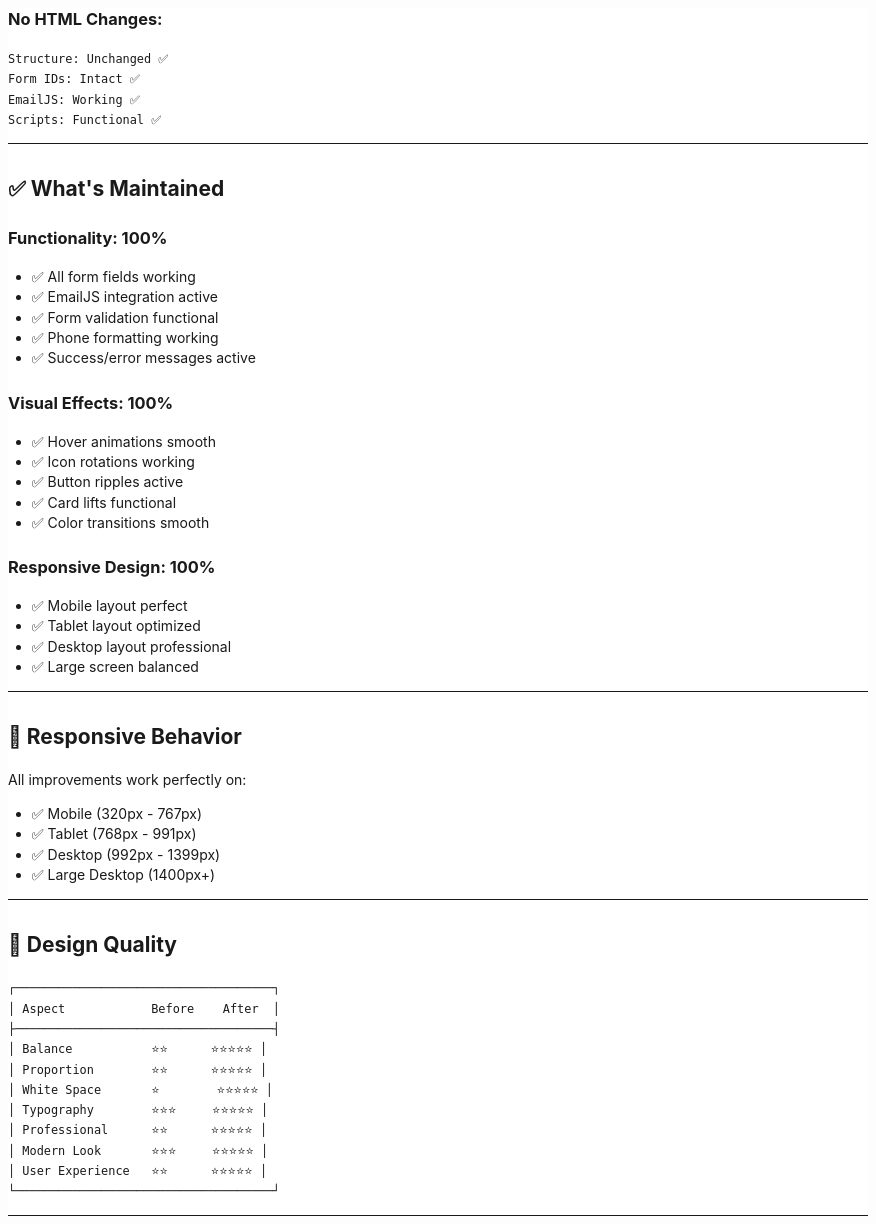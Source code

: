### **No HTML Changes:**
```
Structure: Unchanged ✅
Form IDs: Intact ✅
EmailJS: Working ✅
Scripts: Functional ✅
```

---

## ✅ What's Maintained

### **Functionality: 100%**
- ✅ All form fields working
- ✅ EmailJS integration active
- ✅ Form validation functional
- ✅ Phone formatting working
- ✅ Success/error messages active

### **Visual Effects: 100%**
- ✅ Hover animations smooth
- ✅ Icon rotations working
- ✅ Button ripples active
- ✅ Card lifts functional
- ✅ Color transitions smooth

### **Responsive Design: 100%**
- ✅ Mobile layout perfect
- ✅ Tablet layout optimized
- ✅ Desktop layout professional
- ✅ Large screen balanced

---

## 📱 Responsive Behavior

All improvements work perfectly on:
- ✅ Mobile (320px - 767px)
- ✅ Tablet (768px - 991px)
- ✅ Desktop (992px - 1399px)
- ✅ Large Desktop (1400px+)

---

## 🎨 Design Quality

```
┌────────────────────────────────────┐
│ Aspect            Before    After  │
├────────────────────────────────────┤
│ Balance           ⭐⭐      ⭐⭐⭐⭐⭐ │
│ Proportion        ⭐⭐      ⭐⭐⭐⭐⭐ │
│ White Space       ⭐        ⭐⭐⭐⭐⭐ │
│ Typography        ⭐⭐⭐     ⭐⭐⭐⭐⭐ │
│ Professional      ⭐⭐      ⭐⭐⭐⭐⭐ │
│ Modern Look       ⭐⭐⭐     ⭐⭐⭐⭐⭐ │
│ User Experience   ⭐⭐      ⭐⭐⭐⭐⭐ │
└────────────────────────────────────┘
```

---
